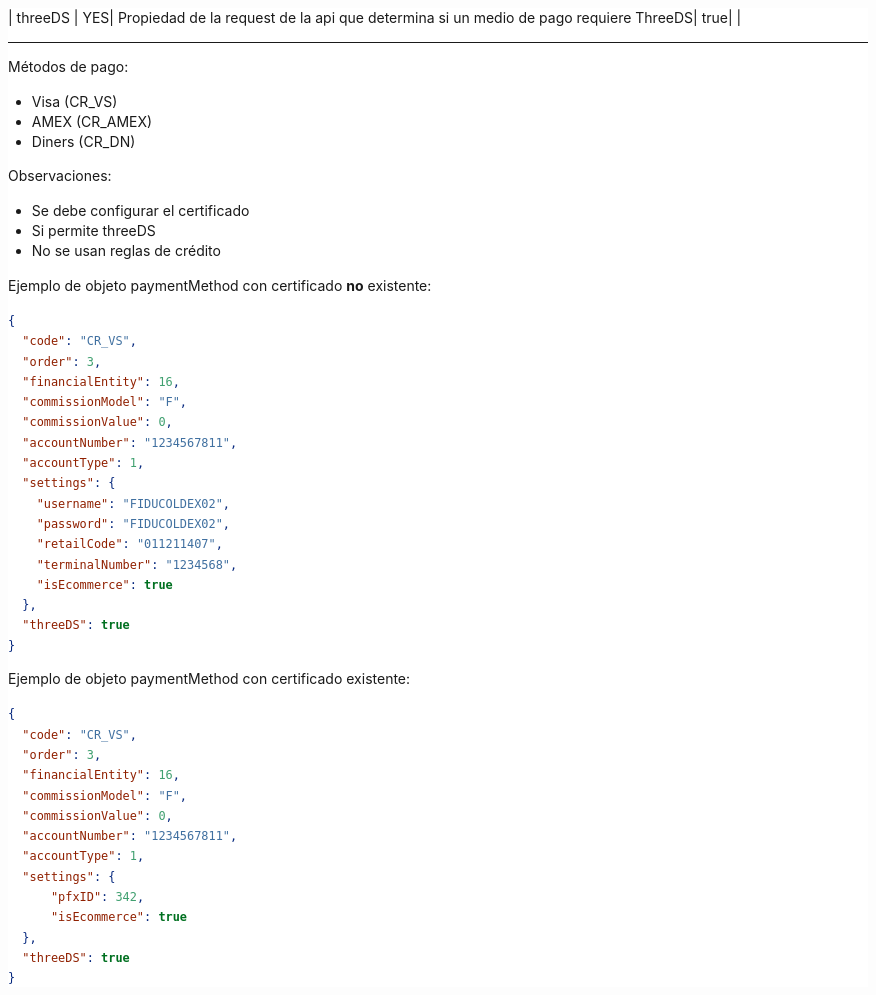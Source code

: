 | threeDS | YES| Propiedad de la request de la api que determina si un medio de pago requiere ThreeDS| true| |

---------------------------------------------------

Métodos de pago:

- Visa (CR_VS)
- AMEX (CR_AMEX)
- Diners (CR_DN)

Observaciones:

- Se debe configurar el certificado
- Si permite threeDS
- No se usan reglas de crédito

Ejemplo de objeto paymentMethod con certificado **no** existente:

```json
{
  "code": "CR_VS",
  "order": 3,
  "financialEntity": 16,
  "commissionModel": "F",
  "commissionValue": 0,
  "accountNumber": "1234567811",
  "accountType": 1,
  "settings": {
    "username": "FIDUCOLDEX02",
    "password": "FIDUCOLDEX02",
    "retailCode": "011211407",
    "terminalNumber": "1234568",
    "isEcommerce": true
  },
  "threeDS": true
}
```

Ejemplo de objeto paymentMethod con certificado existente:

```json
{
  "code": "CR_VS",
  "order": 3,
  "financialEntity": 16,
  "commissionModel": "F",
  "commissionValue": 0,
  "accountNumber": "1234567811",
  "accountType": 1,
  "settings": {
      "pfxID": 342,
      "isEcommerce": true
  },
  "threeDS": true
}
```

